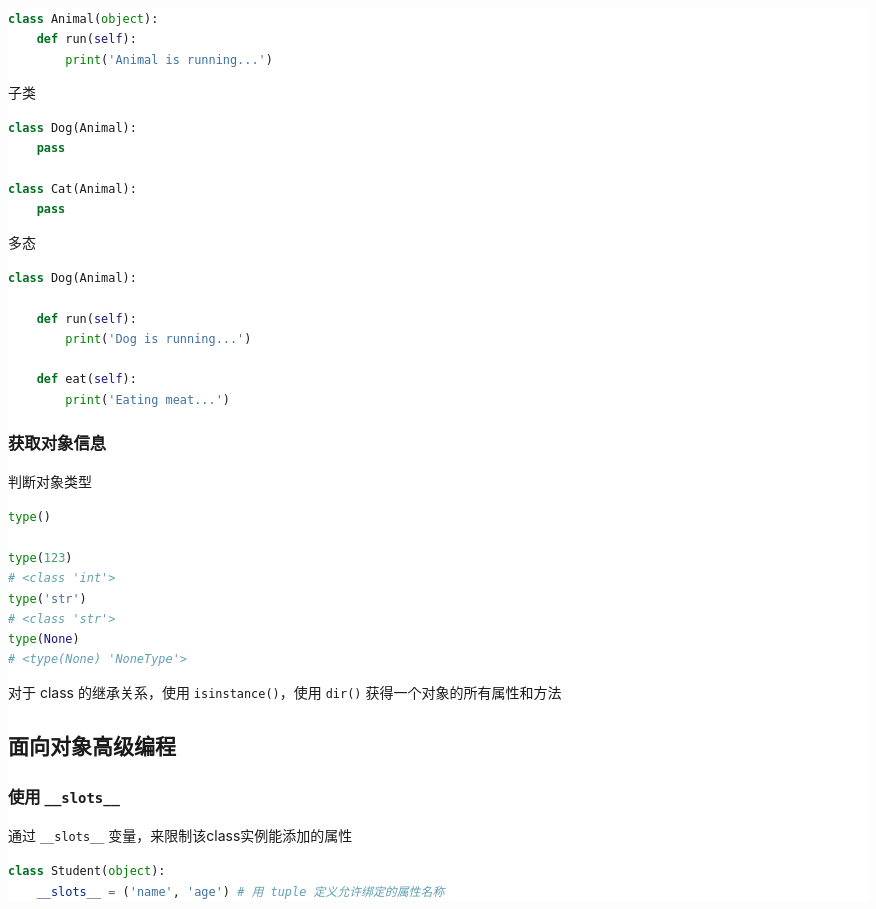 ```python
class Animal(object):
    def run(self):
        print('Animal is running...')
```

子类

```python
class Dog(Animal):
    pass

class Cat(Animal):
    pass
```

多态

```python
class Dog(Animal):

    def run(self):
        print('Dog is running...')

    def eat(self):
        print('Eating meat...')
```

### 获取对象信息

判断对象类型

```python
type()

type(123)
# <class 'int'>
type('str')
# <class 'str'>
type(None)
# <type(None) 'NoneType'>
```

对于 class 的继承关系，使用 `isinstance()`，使用 `dir()` 获得一个对象的所有属性和方法

## 面向对象高级编程

### 使用 `__slots__`

通过 `__slots__` 变量，来限制该class实例能添加的属性

```python
class Student(object):
    __slots__ = ('name', 'age') # 用 tuple 定义允许绑定的属性名称
```
